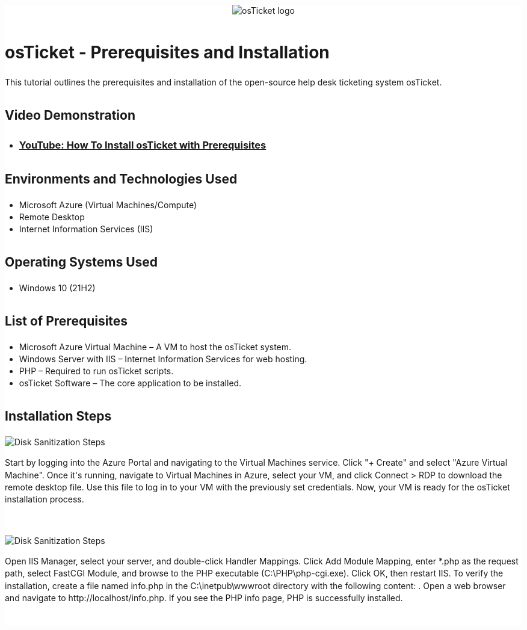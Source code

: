 <p align="center">
<img src="https://i.imgur.com/Clzj7Xs.png" alt="osTicket logo"/>
</p>

<h1>osTicket - Prerequisites and Installation</h1>
This tutorial outlines the prerequisites and installation of the open-source help desk ticketing system osTicket.<br />


<h2>Video Demonstration</h2>

- ### [YouTube: How To Install osTicket with Prerequisites](https://youtu.be/WRr7XhbUlJg?si=gnZ_EBKK91zSslm4)

<h2>Environments and Technologies Used</h2>

- Microsoft Azure (Virtual Machines/Compute)
- Remote Desktop
- Internet Information Services (IIS)

<h2>Operating Systems Used </h2>

- Windows 10</b> (21H2)

<h2>List of Prerequisites</h2>

- Microsoft Azure Virtual Machine – A VM to host the osTicket system.
- Windows Server with IIS – Internet Information Services for web hosting.
- PHP – Required to run osTicket scripts.
- osTicket Software – The core application to be installed.


<h2>Installation Steps</h2>

<p>
<img src="https://i.imgur.com/4Bg7V9y.png" height="80%" width="80%" alt="Disk Sanitization Steps"/>
</p>
<p>
Start by logging into the Azure Portal and navigating to the Virtual Machines service. Click "+ Create" and select "Azure Virtual Machine". Once it's running, navigate to Virtual Machines in Azure, select your VM, and click Connect > RDP to download the remote desktop file. Use this file to log in to your VM with the previously set credentials. Now, your VM is ready for the osTicket installation process.
</p>
<br />

<p>
<img src="https://i.imgur.com/dLxPCrL.png" height="80%" width="80%" alt="Disk Sanitization Steps"/>
</p>
<p>
Open IIS Manager, select your server, and double-click Handler Mappings. Click Add Module Mapping, enter *.php as the request path, select FastCGI Module, and browse to the PHP executable (C:\PHP\php-cgi.exe). Click OK, then restart IIS. To verify the installation, create a file named info.php in the C:\inetpub\wwwroot directory with the following content: <?php phpinfo(); ?>. Open a web browser and navigate to http://localhost/info.php. If you see the PHP info page, PHP is successfully installed.
</p>
<br />
